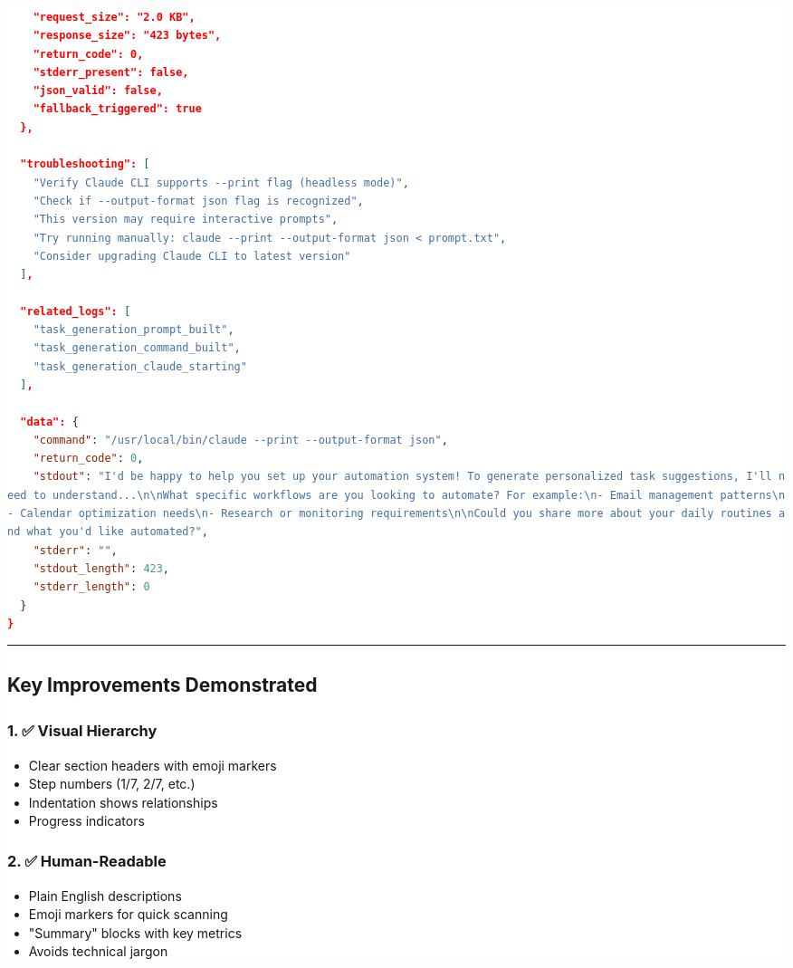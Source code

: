 ```json
    "request_size": "2.0 KB",
    "response_size": "423 bytes",
    "return_code": 0,
    "stderr_present": false,
    "json_valid": false,
    "fallback_triggered": true
  },

  "troubleshooting": [
    "Verify Claude CLI supports --print flag (headless mode)",
    "Check if --output-format json flag is recognized",
    "This version may require interactive prompts",
    "Try running manually: claude --print --output-format json < prompt.txt",
    "Consider upgrading Claude CLI to latest version"
  ],

  "related_logs": [
    "task_generation_prompt_built",
    "task_generation_command_built",
    "task_generation_claude_starting"
  ],

  "data": {
    "command": "/usr/local/bin/claude --print --output-format json",
    "return_code": 0,
    "stdout": "I'd be happy to help you set up your automation system! To generate personalized task suggestions, I'll need to understand...\n\nWhat specific workflows are you looking to automate? For example:\n- Email management patterns\n- Calendar optimization needs\n- Research or monitoring requirements\n\nCould you share more about your daily routines and what you'd like automated?",
    "stderr": "",
    "stdout_length": 423,
    "stderr_length": 0
  }
}
```

---

## Key Improvements Demonstrated

### 1. ✅ Visual Hierarchy
- Clear section headers with emoji markers
- Step numbers (1/7, 2/7, etc.)
- Indentation shows relationships
- Progress indicators

### 2. ✅ Human-Readable
- Plain English descriptions
- Emoji markers for quick scanning
- "Summary" blocks with key metrics
- Avoids technical jargon
